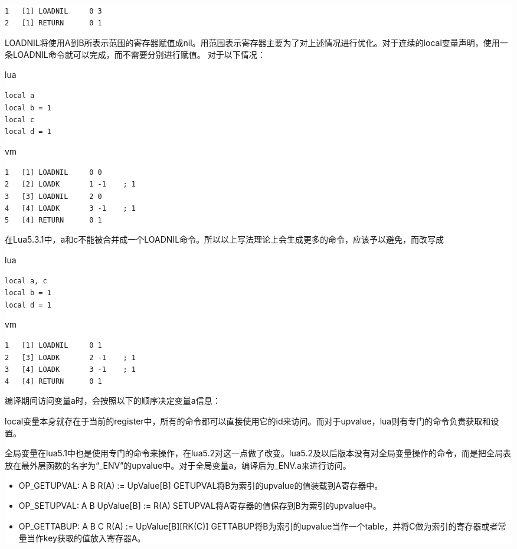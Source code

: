    
    
    1	[1]	LOADNIL  	0 3
    2	[1]	RETURN   	0 1
    

LOADNIL将使用A到B所表示范围的寄存器赋值成nil。用范围表示寄存器主要为了对上述情况进行优化。对于连续的local变量声明，使用一条LOADNIL命令就可以完成，而不需要分别进行赋值。
对于以下情况：

lua

    
    
    local a
    local b = 1
    local c
    local d = 1
    

vm

    
    
    1	[1]	LOADNIL  	0 0
    2	[2]	LOADK    	1 -1	; 1
    3	[3]	LOADNIL  	2 0
    4	[4]	LOADK    	3 -1	; 1
    5	[4]	RETURN   	0 1
    

在Lua5.3.1中，a和c不能被合并成一个LOADNIL命令。所以以上写法理论上会生成更多的命令，应该予以避免，而改写成

lua

    
    
    local a, c
    local b = 1
    local d = 1
    

vm

    
    
    1	[1]	LOADNIL  	0 1
    2	[3]	LOADK    	2 -1	; 1
    3	[4]	LOADK    	3 -1	; 1
    4	[4]	RETURN   	0 1
    

编译期间访问变量a时，会按照以下的顺序决定变量a信息：

local变量本身就存在于当前的register中，所有的命令都可以直接使用它的id来访问。而对于upvalue，lua则有专门的命令负责获取和设置。

全局变量在lua5.1中也是使用专门的命令来操作，在lua5.2对这一点做了改变。lua5.2及以后版本没有对全局变量操作的命令，而是把全局表放在最外层函数的名字为“_ENV”的upvalue中。对于全局变量a，编译后为_ENV.a来进行访问。

  * OP_GETUPVAL: A B R(A) := UpValue[B] GETUPVAL将B为索引的upvalue的值装载到A寄存器中。

  * OP_SETUPVAL: A B UpValue[B] := R(A) SETUPVAL将A寄存器的值保存到B为索引的upvalue中。

  * OP_GETTABUP: A B C R(A) := UpValue[B][RK(C)] GETTABUP将B为索引的upvalue当作一个table，并将C做为索引的寄存器或者常量当作key获取的值放入寄存器A。
